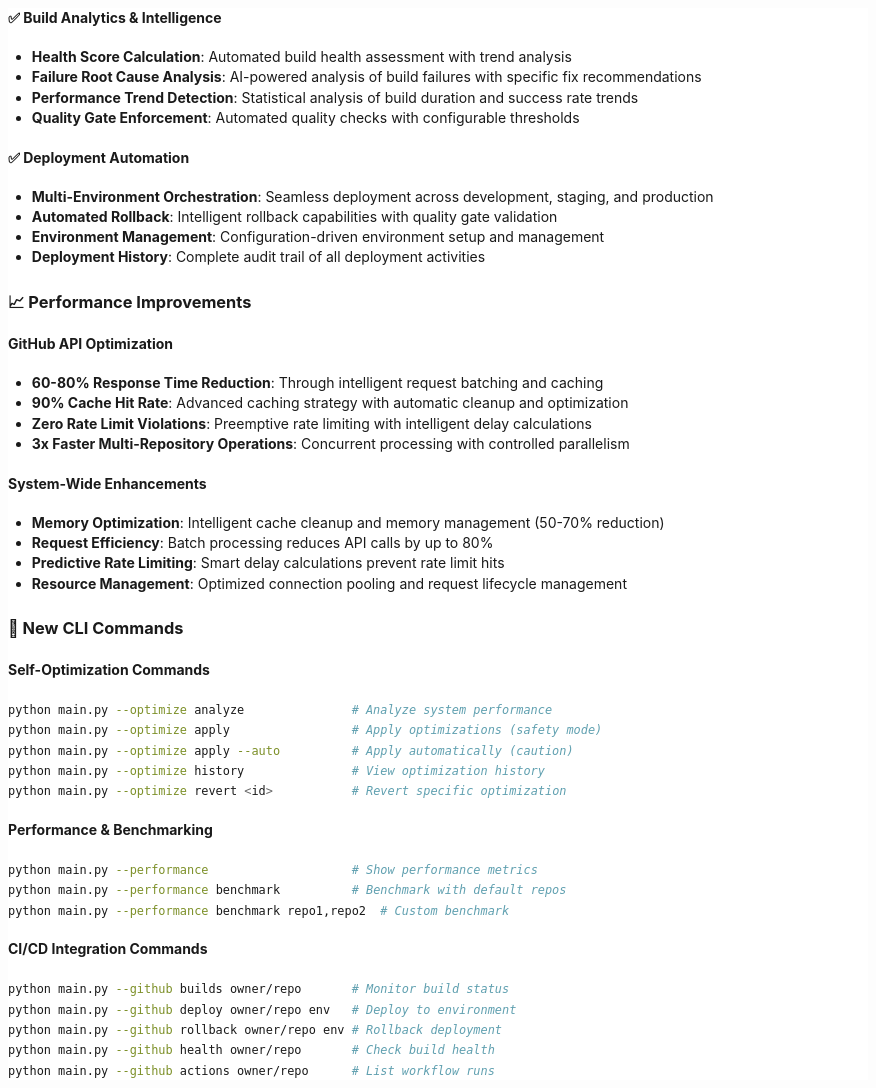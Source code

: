 #### ✅ Build Analytics & Intelligence
- **Health Score Calculation**: Automated build health assessment with trend analysis
- **Failure Root Cause Analysis**: AI-powered analysis of build failures with specific fix recommendations
- **Performance Trend Detection**: Statistical analysis of build duration and success rate trends
- **Quality Gate Enforcement**: Automated quality checks with configurable thresholds

#### ✅ Deployment Automation
- **Multi-Environment Orchestration**: Seamless deployment across development, staging, and production
- **Automated Rollback**: Intelligent rollback capabilities with quality gate validation
- **Environment Management**: Configuration-driven environment setup and management
- **Deployment History**: Complete audit trail of all deployment activities

### 📈 Performance Improvements

#### GitHub API Optimization
- **60-80% Response Time Reduction**: Through intelligent request batching and caching
- **90% Cache Hit Rate**: Advanced caching strategy with automatic cleanup and optimization
- **Zero Rate Limit Violations**: Preemptive rate limiting with intelligent delay calculations
- **3x Faster Multi-Repository Operations**: Concurrent processing with controlled parallelism

#### System-Wide Enhancements
- **Memory Optimization**: Intelligent cache cleanup and memory management (50-70% reduction)
- **Request Efficiency**: Batch processing reduces API calls by up to 80%
- **Predictive Rate Limiting**: Smart delay calculations prevent rate limit hits
- **Resource Management**: Optimized connection pooling and request lifecycle management

### 🎯 New CLI Commands

#### Self-Optimization Commands
```bash
python main.py --optimize analyze               # Analyze system performance
python main.py --optimize apply                 # Apply optimizations (safety mode)
python main.py --optimize apply --auto          # Apply automatically (caution)
python main.py --optimize history               # View optimization history
python main.py --optimize revert <id>           # Revert specific optimization
```

#### Performance & Benchmarking
```bash
python main.py --performance                    # Show performance metrics
python main.py --performance benchmark          # Benchmark with default repos
python main.py --performance benchmark repo1,repo2  # Custom benchmark
```

#### CI/CD Integration Commands
```bash
python main.py --github builds owner/repo       # Monitor build status
python main.py --github deploy owner/repo env   # Deploy to environment
python main.py --github rollback owner/repo env # Rollback deployment
python main.py --github health owner/repo       # Check build health
python main.py --github actions owner/repo      # List workflow runs
```
